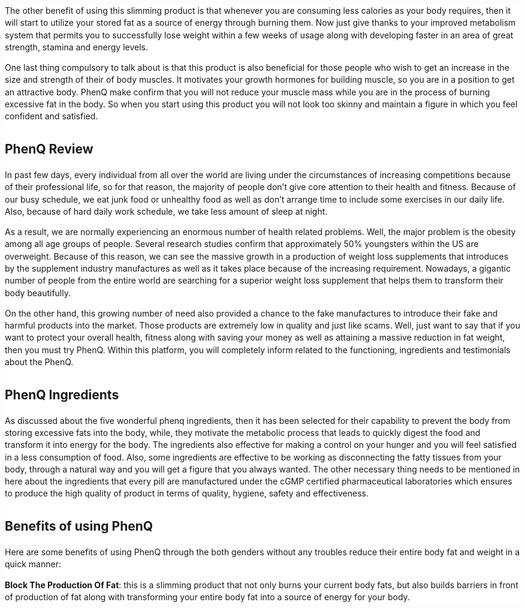 The other benefit of using this slimming product is that whenever you are consuming less calories as your body requires, then it will start to utilize your stored fat as a source of energy through burning them. Now just give thanks to your improved metabolism system that permits you to successfully lose weight within a few weeks of usage along with developing faster in an area of great strength, stamina and energy levels.

One last thing compulsory to talk about is that this product is also beneficial for those people who wish to get an increase in the size and strength of their of body muscles. It motivates your growth hormones for building muscle, so you are in a position to get an attractive body. PhenQ make confirm that you will not reduce your muscle mass while you are in the process of burning excessive fat in the body. So when you start using this product you will not look too skinny and maintain a figure in which you feel confident and satisfied.

<h2>PhenQ Review</h2>

In past few days, every individual from all over the world are living under the circumstances of increasing competitions because of their professional life, so for that reason, the majority of people don’t give core attention to their health and fitness. Because of our busy schedule, we eat junk food or unhealthy food as well as don’t arrange time to include some exercises in our daily life. Also, because of hard daily work schedule, we take less amount of sleep at night.

As a result, we are normally experiencing an enormous number of health related problems. Well, the major problem is the obesity among all age groups of people. Several research studies confirm that approximately 50% youngsters within the US are overweight. Because of this reason, we can see the massive growth in a production of weight loss supplements that introduces by the supplement industry manufactures as well as it takes place because of the increasing requirement. Nowadays, a gigantic number of people from the entire world are searching for a superior weight loss supplement that helps them to transform their body beautifully.

On the other hand, this growing number of need also provided a chance to the fake manufactures to introduce their fake and harmful products into the market. Those products are extremely low in quality and just like scams. Well, just want to say that if you want to protect your overall health, fitness along with saving your money as well as attaining a massive reduction in fat weight, then you must try PhenQ. Within this platform, you will completely inform related to the functioning, ingredients and testimonials about the PhenQ.

<h2>PhenQ Ingredients</h2>

As discussed about the five wonderful phenq ingredients, then it has been selected for their capability to prevent the body from storing excessive fats into the body, while, they motivate the metabolic process that leads to quickly digest the food and transform it into energy for the body. The ingredients also effective for making a control on your hunger and you will feel satisfied in a less consumption of food. Also, some ingredients are effective to be working as disconnecting the fatty tissues from your body, through a natural way and you will get a figure that you always wanted. The other necessary thing needs to be mentioned in here about the ingredients that every pill are manufactured under the cGMP certified pharmaceutical laboratories which ensures to produce the high quality of product in terms of quality, hygiene, safety and effectiveness.

<h2>Benefits of using PhenQ</h2>

Here are some benefits of using PhenQ through the both genders without any troubles reduce their entire body fat and weight in a quick manner:

<b>Block The Production Of Fat</b>: this is a slimming product that not only burns your current body fats, but also builds barriers in front of production of fat along with transforming your entire body fat into a source of energy for your body.
